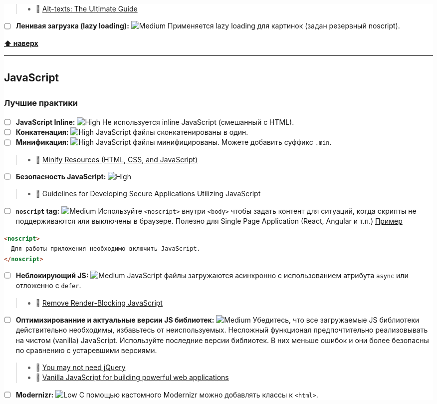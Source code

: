 > * 📖 [Alt-texts: The Ultimate Guide](https://axesslab.com/alt-texts/)

* [ ] **Ленивая загрузка (lazy loading):** ![Medium][medium_img] Применяется lazy loading для картинок (задан резервный noscript).

**[⬆ наверх](#Содержание)**

---

## JavaScript

### Лучшие практики

* [ ] **JavaScript Inline:** ![High][high_img] Не используется inline JavaScript (смешанный с HTML).
* [ ] **Конкатенация:** ![High][high_img] JavaScript файлы сконкатенированы в один.
* [ ] **Минификация:** ![High][high_img] JavaScript файлы минифицированы. Можете добавить суффикс `.min`.

> * 📖 [Minify Resources (HTML, CSS, and JavaScript)](https://developers.google.com/speed/docs/insights/MinifyResources)

* [ ] **Безопасность JavaScript:** ![High][high_img]

> * 📖 [Guidelines for Developing Secure Applications Utilizing JavaScript](https://www.owasp.org/index.php/DOM_based_XSS_Prevention_Cheat_Sheet#Guidelines_for_Developing_Secure_Applications_Utilizing_JavaScript)

* [ ] **`noscript` tag:** ![Medium][medium_img] Используйте `<noscript>` внутри `<body>` чтобы задать контент для ситуаций, когда скрипты не поддерживаются или выключены в браузере. Полезно для Single Page Application (React, Angular и т.п.)
[Пример](https://webdesign.tutsplus.com/tutorials/quick-tip-dont-forget-the-noscript-element--cms-25498)

```html
<noscript>
  Для работы приложения необходимо включить JavaScript.
</noscript>
```

* [ ] **Неблокирующий JS:** ![Medium][medium_img] JavaScript файлы загружаются асинхронно с  использованием атрибута `async` или отложенно с `defer`.

> * 📖 [Remove Render-Blocking JavaScript](https://developers.google.com/speed/docs/insights/BlockingJS)

* [ ] **Оптимизированние и актуальные версии JS библиотек:** ![Medium][medium_img] Убедитесь, что все загружаемые JS библиотеки действительно необходимы, избавьтесь от неиспользуемых. Несложный функционал предпочтительно реализовывать на чистом (vanilla) JavaScript. Используйте последние версии библиотек. В них меньше ошибок и они более безопасны по сравнению с устаревшими версиями.

> * 📖 [You may not need jQuery](http://youmightnotneedjquery.com/)
> * 📖 [Vanilla JavaScript for building powerful web applications](https://plainjs.com/)

* [ ] **Modernizr:** ![Low][low_img] С помощью кастомного Modernizr можно добавлять классы к `<html>`.


[low_img]: https://front-end-checklist.now.sh/low.svg
[medium_img]: https://front-end-checklist.now.sh/medium.svg
[high_img]: https://front-end-checklist.now.sh/high.svg